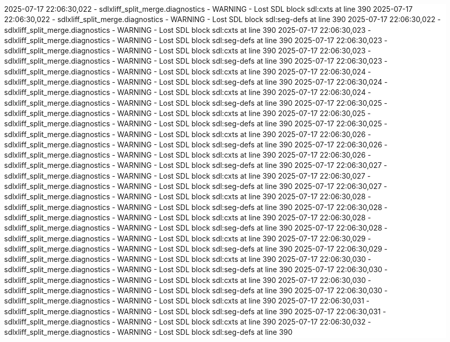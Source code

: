2025-07-17 22:06:30,022 - sdlxliff_split_merge.diagnostics - WARNING - Lost SDL block sdl:cxts at line 390
2025-07-17 22:06:30,022 - sdlxliff_split_merge.diagnostics - WARNING - Lost SDL block sdl:seg-defs at line 390
2025-07-17 22:06:30,022 - sdlxliff_split_merge.diagnostics - WARNING - Lost SDL block sdl:cxts at line 390
2025-07-17 22:06:30,023 - sdlxliff_split_merge.diagnostics - WARNING - Lost SDL block sdl:seg-defs at line 390
2025-07-17 22:06:30,023 - sdlxliff_split_merge.diagnostics - WARNING - Lost SDL block sdl:cxts at line 390
2025-07-17 22:06:30,023 - sdlxliff_split_merge.diagnostics - WARNING - Lost SDL block sdl:seg-defs at line 390
2025-07-17 22:06:30,023 - sdlxliff_split_merge.diagnostics - WARNING - Lost SDL block sdl:cxts at line 390
2025-07-17 22:06:30,024 - sdlxliff_split_merge.diagnostics - WARNING - Lost SDL block sdl:seg-defs at line 390
2025-07-17 22:06:30,024 - sdlxliff_split_merge.diagnostics - WARNING - Lost SDL block sdl:cxts at line 390
2025-07-17 22:06:30,024 - sdlxliff_split_merge.diagnostics - WARNING - Lost SDL block sdl:seg-defs at line 390
2025-07-17 22:06:30,025 - sdlxliff_split_merge.diagnostics - WARNING - Lost SDL block sdl:cxts at line 390
2025-07-17 22:06:30,025 - sdlxliff_split_merge.diagnostics - WARNING - Lost SDL block sdl:seg-defs at line 390
2025-07-17 22:06:30,025 - sdlxliff_split_merge.diagnostics - WARNING - Lost SDL block sdl:cxts at line 390
2025-07-17 22:06:30,026 - sdlxliff_split_merge.diagnostics - WARNING - Lost SDL block sdl:seg-defs at line 390
2025-07-17 22:06:30,026 - sdlxliff_split_merge.diagnostics - WARNING - Lost SDL block sdl:cxts at line 390
2025-07-17 22:06:30,026 - sdlxliff_split_merge.diagnostics - WARNING - Lost SDL block sdl:seg-defs at line 390
2025-07-17 22:06:30,027 - sdlxliff_split_merge.diagnostics - WARNING - Lost SDL block sdl:cxts at line 390
2025-07-17 22:06:30,027 - sdlxliff_split_merge.diagnostics - WARNING - Lost SDL block sdl:seg-defs at line 390
2025-07-17 22:06:30,027 - sdlxliff_split_merge.diagnostics - WARNING - Lost SDL block sdl:cxts at line 390
2025-07-17 22:06:30,028 - sdlxliff_split_merge.diagnostics - WARNING - Lost SDL block sdl:seg-defs at line 390
2025-07-17 22:06:30,028 - sdlxliff_split_merge.diagnostics - WARNING - Lost SDL block sdl:cxts at line 390
2025-07-17 22:06:30,028 - sdlxliff_split_merge.diagnostics - WARNING - Lost SDL block sdl:seg-defs at line 390
2025-07-17 22:06:30,028 - sdlxliff_split_merge.diagnostics - WARNING - Lost SDL block sdl:cxts at line 390
2025-07-17 22:06:30,029 - sdlxliff_split_merge.diagnostics - WARNING - Lost SDL block sdl:seg-defs at line 390
2025-07-17 22:06:30,029 - sdlxliff_split_merge.diagnostics - WARNING - Lost SDL block sdl:cxts at line 390
2025-07-17 22:06:30,030 - sdlxliff_split_merge.diagnostics - WARNING - Lost SDL block sdl:seg-defs at line 390
2025-07-17 22:06:30,030 - sdlxliff_split_merge.diagnostics - WARNING - Lost SDL block sdl:cxts at line 390
2025-07-17 22:06:30,030 - sdlxliff_split_merge.diagnostics - WARNING - Lost SDL block sdl:seg-defs at line 390
2025-07-17 22:06:30,030 - sdlxliff_split_merge.diagnostics - WARNING - Lost SDL block sdl:cxts at line 390
2025-07-17 22:06:30,031 - sdlxliff_split_merge.diagnostics - WARNING - Lost SDL block sdl:seg-defs at line 390
2025-07-17 22:06:30,031 - sdlxliff_split_merge.diagnostics - WARNING - Lost SDL block sdl:cxts at line 390
2025-07-17 22:06:30,032 - sdlxliff_split_merge.diagnostics - WARNING - Lost SDL block sdl:seg-defs at line 390